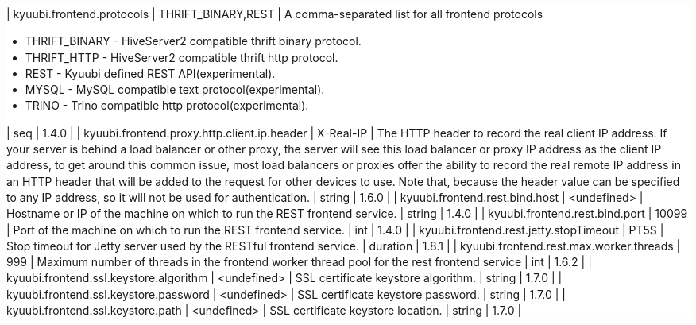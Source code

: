 | kyuubi.frontend.protocols                              | THRIFT_BINARY,REST | A comma-separated list for all frontend protocols <ul> <li>THRIFT_BINARY - HiveServer2 compatible thrift binary protocol.</li> <li>THRIFT_HTTP - HiveServer2 compatible thrift http protocol.</li> <li>REST - Kyuubi defined REST API(experimental).</li>  <li>MYSQL - MySQL compatible text protocol(experimental).</li>  <li>TRINO - Trino compatible http protocol(experimental).</li> </ul>                                                                                                                             | seq      | 1.4.0 |
| kyuubi.frontend.proxy.http.client.ip.header            | X-Real-IP          | The HTTP header to record the real client IP address. If your server is behind a load balancer or other proxy, the server will see this load balancer or proxy IP address as the client IP address, to get around this common issue, most load balancers or proxies offer the ability to record the real remote IP address in an HTTP header that will be added to the request for other devices to use. Note that, because the header value can be specified to any IP address, so it will not be used for authentication. | string   | 1.6.0 |
| kyuubi.frontend.rest.bind.host                         | &lt;undefined&gt;  | Hostname or IP of the machine on which to run the REST frontend service.                                                                                                                                                                                                                                                                                                                                                                                                                                                    | string   | 1.4.0 |
| kyuubi.frontend.rest.bind.port                         | 10099              | Port of the machine on which to run the REST frontend service.                                                                                                                                                                                                                                                                                                                                                                                                                                                              | int      | 1.4.0 |
| kyuubi.frontend.rest.jetty.stopTimeout                 | PT5S               | Stop timeout for Jetty server used by the RESTful frontend service.                                                                                                                                                                                                                                                                                                                                                                                                                                                         | duration | 1.8.1 |
| kyuubi.frontend.rest.max.worker.threads                | 999                | Maximum number of threads in the frontend worker thread pool for the rest frontend service                                                                                                                                                                                                                                                                                                                                                                                                                                  | int      | 1.6.2 |
| kyuubi.frontend.ssl.keystore.algorithm                 | &lt;undefined&gt;  | SSL certificate keystore algorithm.                                                                                                                                                                                                                                                                                                                                                                                                                                                                                         | string   | 1.7.0 |
| kyuubi.frontend.ssl.keystore.password                  | &lt;undefined&gt;  | SSL certificate keystore password.                                                                                                                                                                                                                                                                                                                                                                                                                                                                                          | string   | 1.7.0 |
| kyuubi.frontend.ssl.keystore.path                      | &lt;undefined&gt;  | SSL certificate keystore location.                                                                                                                                                                                                                                                                                                                                                                                                                                                                                          | string   | 1.7.0 |
